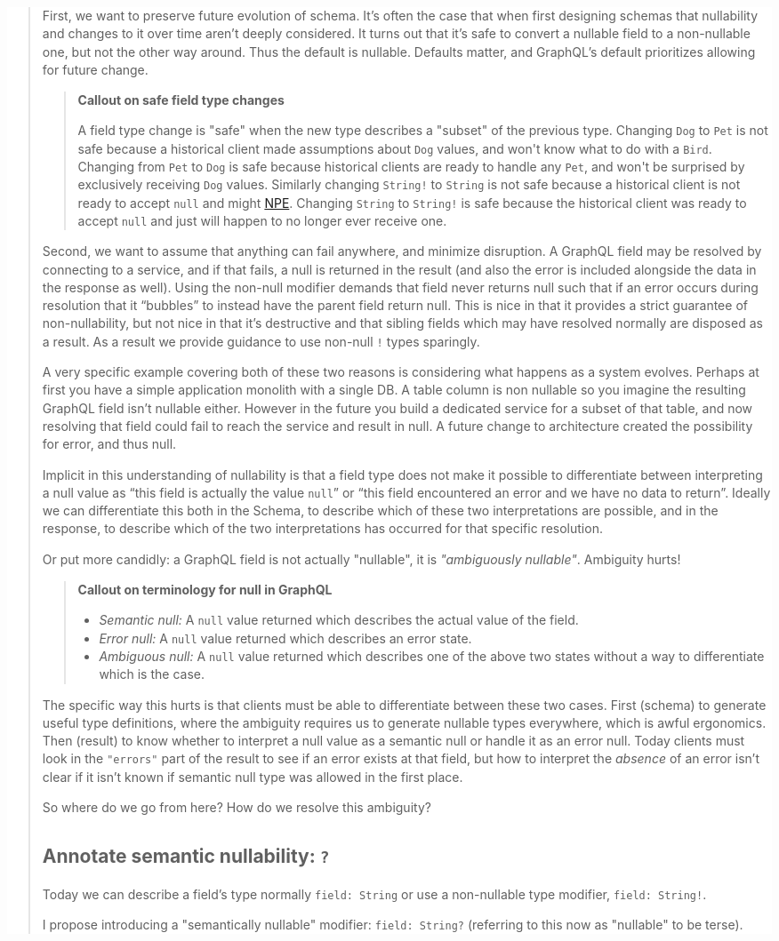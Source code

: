 > First, we want to preserve future evolution of schema. It’s often the case that when first designing schemas that nullability and changes to it over time aren’t deeply considered. It turns out that it’s safe to convert a nullable field to a non-nullable one, but not the other way around. Thus the default is nullable. Defaults matter, and GraphQL’s default prioritizes allowing for future change.
> 
> > **Callout on safe field type changes**
> >
> > A field type change is "safe" when the new type describes a "subset" of the previous type. Changing `Dog` to `Pet` is not safe because a historical client made assumptions about `Dog` values, and won't know what to do with a `Bird`. Changing from `Pet` to `Dog` is safe because historical clients are ready to handle any `Pet`, and won't be surprised by exclusively receiving `Dog` values. Similarly changing `String!` to `String` is not safe because a historical client is not ready to accept `null` and might [NPE](https://en.wikipedia.org/wiki/Null_pointer#:~:text=Because%20a%20null%20pointer%20does,is%20the%20null%20pointer%20error.). Changing `String` to `String!` is safe because the historical client was ready to accept `null` and just will happen to no longer ever receive one.
> 
> Second, we want to assume that anything can fail anywhere, and minimize disruption. A GraphQL field may be resolved by connecting to a service, and if that fails, a null is returned in the result (and also the error is included alongside the data in the response as well). Using the non-null modifier demands that field never returns null such that if an error occurs during resolution that it “bubbles” to instead have the parent field return null. This is nice in that it provides a strict guarantee of non-nullability, but not nice in that it’s destructive and that sibling fields which may have resolved normally are disposed as a result. As a result we provide guidance to use non-null `!` types sparingly.
> 
> A very specific example covering both of these two reasons is considering what happens as a system evolves. Perhaps at first you have a simple application monolith with a single DB. A table column is non nullable so you imagine the resulting GraphQL field isn’t nullable either. However in the future you build a dedicated service for a subset of that table, and now resolving that field could fail to reach the service and result in null. A future change to architecture created the possibility for error, and thus null.
> 
> Implicit in this understanding of nullability is that a field type does not make it possible to differentiate between interpreting a null value as “this field is actually the value `null`” or “this field encountered an error and we have no data to return”. Ideally we can differentiate this both in the Schema, to describe which of these two interpretations are possible, and in the response, to describe which of the two interpretations has occurred for that specific resolution.
> 
> Or put more candidly: a GraphQL field is not actually "nullable", it is _"ambiguously nullable"_. Ambiguity hurts!
> 
> > **Callout on terminology for null in GraphQL**
> >
> > - _Semantic null:_ A `null` value returned which describes the actual value of the field.
> > - _Error null:_ A `null` value returned which describes an error state.
> > - _Ambiguous null:_ A `null` value returned which describes one of the above two states without a way to differentiate which is the case.
> 
> The specific way this hurts is that clients must be able to differentiate between these two cases. First (schema) to generate useful type definitions, where the ambiguity requires us to generate nullable types everywhere, which is awful ergonomics. Then (result) to know whether to interpret a null value as a semantic null or handle it as an error null. Today clients must look in the `"errors"` part of the result to see if an error exists at that field, but how to interpret the _absence_ of an error isn’t clear if it isn’t known if semantic null type was allowed in the first place.
> 
> So where do we go from here? How do we resolve this ambiguity?
> 
> ## Annotate semantic nullability: `?`
> 
> Today we can describe a field’s type normally `field: String` or use a non-nullable type modifier, `field: String!`.
> 
> I propose introducing a "semantically nullable" modifier: `field: String?` (referring to this now as "nullable" to be terse).